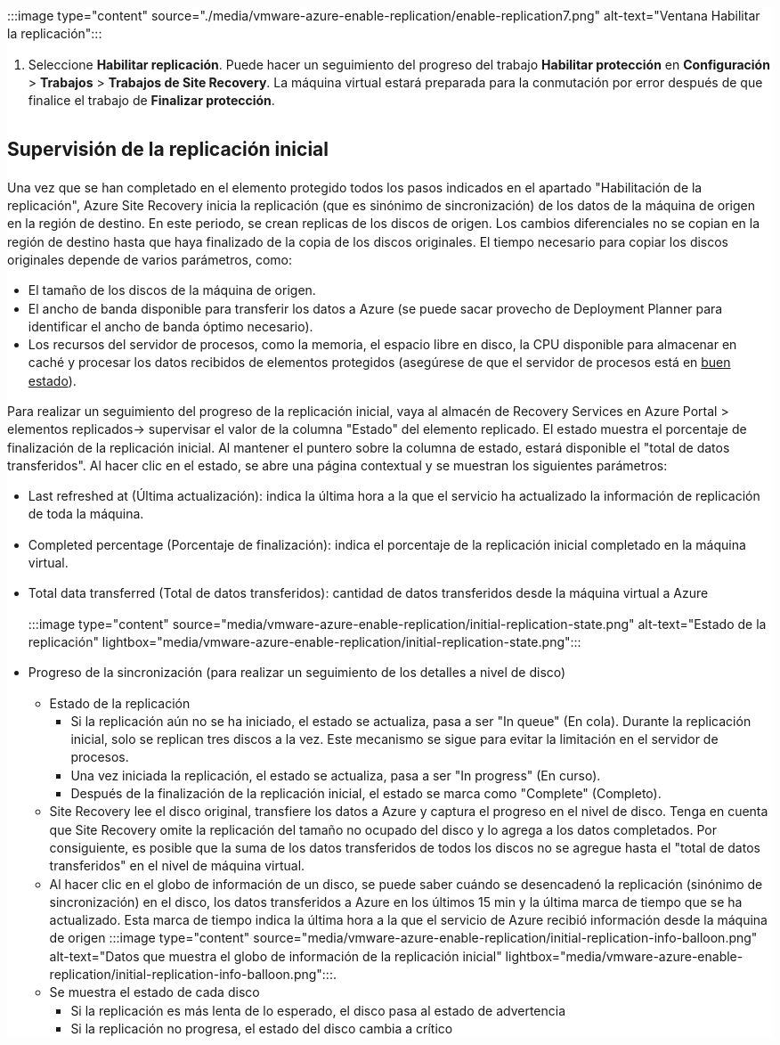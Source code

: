    :::image type="content" source="./media/vmware-azure-enable-replication/enable-replication7.png" alt-text="Ventana Habilitar la replicación":::

1. Seleccione **Habilitar replicación**. Puede hacer un seguimiento del progreso del trabajo **Habilitar protección** en **Configuración** > **Trabajos** > **Trabajos de Site Recovery**. La máquina virtual estará preparada para la conmutación por error después de que finalice el trabajo de **Finalizar protección**.

## <a name="monitor-initial-replication"></a>Supervisión de la replicación inicial

Una vez que se han completado en el elemento protegido todos los pasos indicados en el apartado "Habilitación de la replicación", Azure Site Recovery inicia la replicación (que es sinónimo de sincronización) de los datos de la máquina de origen en la región de destino. En este periodo, se crean replicas de los discos de origen. Los cambios diferenciales no se copian en la región de destino hasta que haya finalizado de la copia de los discos originales. El tiempo necesario para copiar los discos originales depende de varios parámetros, como:

- El tamaño de los discos de la máquina de origen.
- El ancho de banda disponible para transferir los datos a Azure (se puede sacar provecho de Deployment Planner para identificar el ancho de banda óptimo necesario).
- Los recursos del servidor de procesos, como la memoria, el espacio libre en disco, la CPU disponible para almacenar en caché y procesar los datos recibidos de elementos protegidos (asegúrese de que el servidor de procesos está en [buen estado](vmware-physical-azure-monitor-process-server.md#monitor-proactively)).

Para realizar un seguimiento del progreso de la replicación inicial, vaya al almacén de Recovery Services en Azure Portal > elementos replicados-> supervisar el valor de la columna "Estado" del elemento replicado. El estado muestra el porcentaje de finalización de la replicación inicial. Al mantener el puntero sobre la columna de estado, estará disponible el "total de datos transferidos". Al hacer clic en el estado, se abre una página contextual y se muestran los siguientes parámetros:

- Last refreshed at (Última actualización): indica la última hora a la que el servicio ha actualizado la información de replicación de toda la máquina.
- Completed percentage (Porcentaje de finalización): indica el porcentaje de la replicación inicial completado en la máquina virtual.
- Total data transferred (Total de datos transferidos): cantidad de datos transferidos desde la máquina virtual a Azure

    :::image type="content" source="media/vmware-azure-enable-replication/initial-replication-state.png" alt-text="Estado de la replicación" lightbox="media/vmware-azure-enable-replication/initial-replication-state.png":::

- Progreso de la sincronización (para realizar un seguimiento de los detalles a nivel de disco)
    - Estado de la replicación
      - Si la replicación aún no se ha iniciado, el estado se actualiza, pasa a ser "In queue" (En cola). Durante la replicación inicial, solo se replican tres discos a la vez. Este mecanismo se sigue para evitar la limitación en el servidor de procesos.
      - Una vez iniciada la replicación, el estado se actualiza, pasa a ser "In progress" (En curso).
      - Después de la finalización de la replicación inicial, el estado se marca como "Complete" (Completo).        
   - Site Recovery lee el disco original, transfiere los datos a Azure y captura el progreso en el nivel de disco. Tenga en cuenta que Site Recovery omite la replicación del tamaño no ocupado del disco y lo agrega a los datos completados. Por consiguiente, es posible que la suma de los datos transferidos de todos los discos no se agregue hasta el "total de datos transferidos" en el nivel de máquina virtual.
   - Al hacer clic en el globo de información de un disco, se puede saber cuándo se desencadenó la replicación (sinónimo de sincronización) en el disco, los datos transferidos a Azure en los últimos 15 min y la última marca de tiempo que se ha actualizado. Esta marca de tiempo indica la última hora a la que el servicio de Azure recibió información desde la máquina de origen :::image type="content" source="media/vmware-azure-enable-replication/initial-replication-info-balloon.png" alt-text="Datos que muestra el globo de información de la replicación inicial" lightbox="media/vmware-azure-enable-replication/initial-replication-info-balloon.png":::.
   - Se muestra el estado de cada disco
      - Si la replicación es más lenta de lo esperado, el disco pasa al estado de advertencia
      - Si la replicación no progresa, el estado del disco cambia a crítico